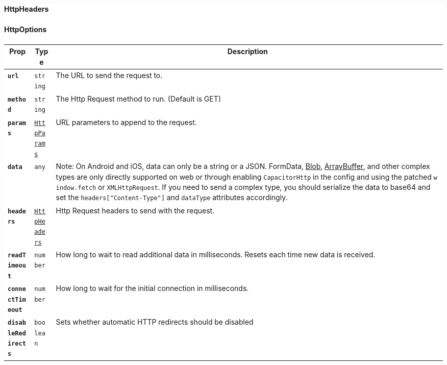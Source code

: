 
#### HttpHeaders


#### HttpOptions

| Prop                        | Type                                                          | Description                                                                                                                                                                                                                                                                                                                                                                                                                                                                |
| --------------------------- | ------------------------------------------------------------- | -------------------------------------------------------------------------------------------------------------------------------------------------------------------------------------------------------------------------------------------------------------------------------------------------------------------------------------------------------------------------------------------------------------------------------------------------------------------------- |
| **`url`**                   | <code>string</code>                                           | The URL to send the request to.                                                                                                                                                                                                                                                                                                                                                                                                                                            |
| **`method`**                | <code>string</code>                                           | The Http Request method to run. (Default is GET)                                                                                                                                                                                                                                                                                                                                                                                                                           |
| **`params`**                | <code><a href="#httpparams">HttpParams</a></code>             | URL parameters to append to the request.                                                                                                                                                                                                                                                                                                                                                                                                                                   |
| **`data`**                  | <code>any</code>                                              | Note: On Android and iOS, data can only be a string or a JSON. FormData, <a href="#blob">Blob</a>, <a href="#arraybuffer">ArrayBuffer</a>, and other complex types are only directly supported on web or through enabling `CapacitorHttp` in the config and using the patched `window.fetch` or `XMLHttpRequest`. If you need to send a complex type, you should serialize the data to base64 and set the `headers["Content-Type"]` and `dataType` attributes accordingly. |
| **`headers`**               | <code><a href="#httpheaders">HttpHeaders</a></code>           | Http Request headers to send with the request.                                                                                                                                                                                                                                                                                                                                                                                                                             |
| **`readTimeout`**           | <code>number</code>                                           | How long to wait to read additional data in milliseconds. Resets each time new data is received.                                                                                                                                                                                                                                                                                                                                                                           |
| **`connectTimeout`**        | <code>number</code>                                           | How long to wait for the initial connection in milliseconds.                                                                                                                                                                                                                                                                                                                                                                                                               |
| **`disableRedirects`**      | <code>boolean</code>                                          | Sets whether automatic HTTP redirects should be disabled                                                                                                                                                                                                                                                                                                                                                                                                                   |

 [P in K]: T;